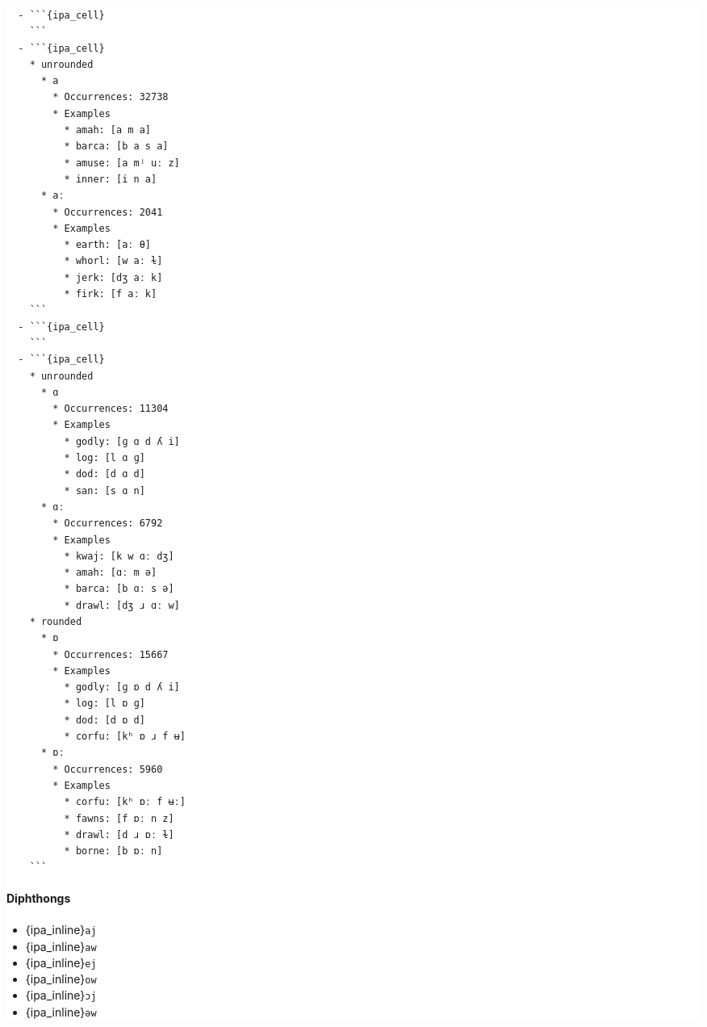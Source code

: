 ``````{list-table}
  - ```{ipa_cell}
    ```
  - ```{ipa_cell}
    * unrounded
      * a
        * Occurrences: 32738
        * Examples
          * amah: [a m a]
          * barca: [b a s a]
          * amuse: [a mʲ uː z]
          * inner: [i n a]
      * aː
        * Occurrences: 2041
        * Examples
          * earth: [aː θ]
          * whorl: [w aː ɫ]
          * jerk: [dʒ aː k]
          * firk: [f aː k]
    ```
  - ```{ipa_cell}
    ```
  - ```{ipa_cell}
    * unrounded
      * ɑ
        * Occurrences: 11304
        * Examples
          * godly: [ɡ ɑ d ʎ i]
          * log: [l ɑ ɡ]
          * dod: [d ɑ d]
          * san: [s ɑ n]
      * ɑː
        * Occurrences: 6792
        * Examples
          * kwaj: [k w ɑː dʒ]
          * amah: [ɑː m ə]
          * barca: [b ɑː s ə]
          * drawl: [dʒ ɹ ɑː w]
    * rounded
      * ɒ
        * Occurrences: 15667
        * Examples
          * godly: [ɡ ɒ d ʎ i]
          * log: [l ɒ ɡ]
          * dod: [d ɒ d]
          * corfu: [kʰ ɒ ɹ f ʉ]
      * ɒː
        * Occurrences: 5960
        * Examples
          * corfu: [kʰ ɒː f ʉː]
          * fawns: [f ɒː n z]
          * drawl: [d ɹ ɒː ɫ]
          * borne: [b ɒː n]
    ```
``````


#### Diphthongs

* {ipa_inline}`aj`
* {ipa_inline}`aw`
* {ipa_inline}`ej`
* {ipa_inline}`ow`
* {ipa_inline}`ɔj`
* {ipa_inline}`əw`

